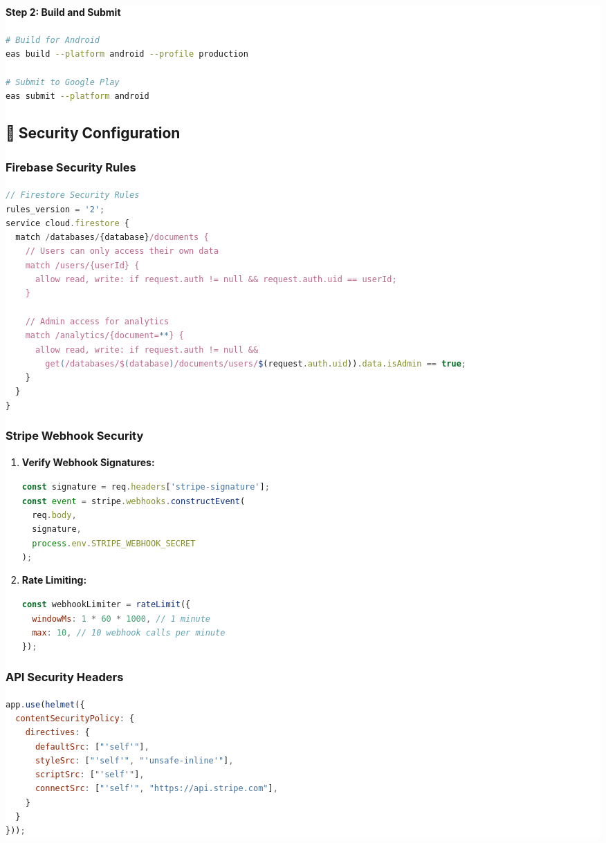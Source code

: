 #### **Step 2: Build and Submit**
```bash
# Build for Android
eas build --platform android --profile production

# Submit to Google Play
eas submit --platform android
```

## 🔐 Security Configuration

### **Firebase Security Rules**
```javascript
// Firestore Security Rules
rules_version = '2';
service cloud.firestore {
  match /databases/{database}/documents {
    // Users can only access their own data
    match /users/{userId} {
      allow read, write: if request.auth != null && request.auth.uid == userId;
    }
    
    // Admin access for analytics
    match /analytics/{document=**} {
      allow read, write: if request.auth != null && 
        get(/databases/$(database)/documents/users/$(request.auth.uid)).data.isAdmin == true;
    }
  }
}
```

### **Stripe Webhook Security**
1. **Verify Webhook Signatures:**
   ```javascript
   const signature = req.headers['stripe-signature'];
   const event = stripe.webhooks.constructEvent(
     req.body, 
     signature, 
     process.env.STRIPE_WEBHOOK_SECRET
   );
   ```

2. **Rate Limiting:**
   ```javascript
   const webhookLimiter = rateLimit({
     windowMs: 1 * 60 * 1000, // 1 minute
     max: 10, // 10 webhook calls per minute
   });
   ```

### **API Security Headers**
```javascript
app.use(helmet({
  contentSecurityPolicy: {
    directives: {
      defaultSrc: ["'self'"],
      styleSrc: ["'self'", "'unsafe-inline'"],
      scriptSrc: ["'self'"],
      connectSrc: ["'self'", "https://api.stripe.com"],
    }
  }
}));
```
